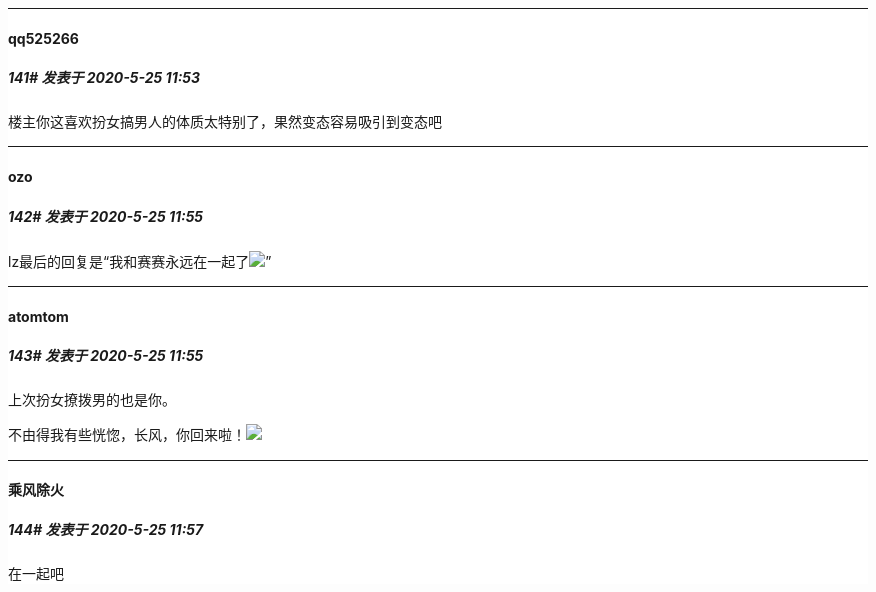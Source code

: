 





-----

####  qq525266  
##### 141#       发表于 2020-5-25 11:53




楼主你这喜欢扮女搞男人的体质太特别了，果然变态容易吸引到变态吧







-----

####  ozo  
##### 142#       发表于 2020-5-25 11:55




lz最后的回复是“我和赛赛永远在一起了<img src="https://static.saraba1st.com/image/smiley/face2017/072.png" referrerpolicy="no-referrer">”







-----

####  atomtom  
##### 143#       发表于 2020-5-25 11:55




上次扮女撩拨男的也是你。

不由得我有些恍惚，长风，你回来啦！<img src="https://static.saraba1st.com/image/smiley/face2017/037.png" referrerpolicy="no-referrer">







-----

####  乘风除火  
##### 144#       发表于 2020-5-25 11:57




在一起吧




